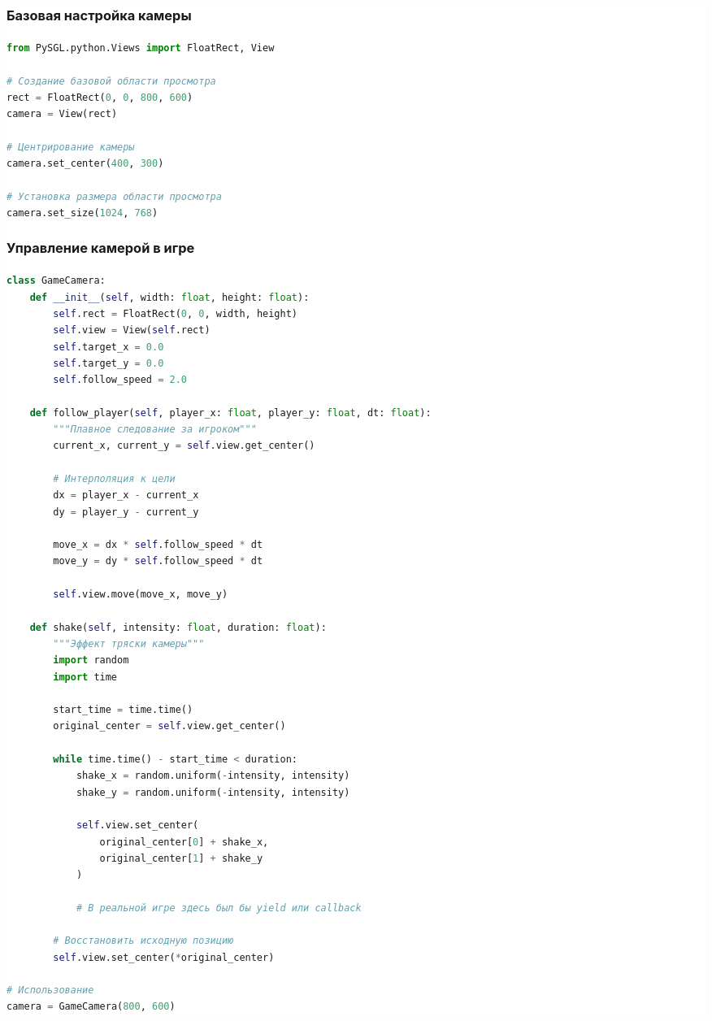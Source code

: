 ### Базовая настройка камеры

```python
from PySGL.python.Views import FloatRect, View

# Создание базовой области просмотра
rect = FloatRect(0, 0, 800, 600)
camera = View(rect)

# Центрирование камеры
camera.set_center(400, 300)

# Установка размера области просмотра
camera.set_size(1024, 768)
```

### Управление камерой в игре

```python
class GameCamera:
    def __init__(self, width: float, height: float):
        self.rect = FloatRect(0, 0, width, height)
        self.view = View(self.rect)
        self.target_x = 0.0
        self.target_y = 0.0
        self.follow_speed = 2.0
    
    def follow_player(self, player_x: float, player_y: float, dt: float):
        """Плавное следование за игроком"""
        current_x, current_y = self.view.get_center()
        
        # Интерполяция к цели
        dx = player_x - current_x
        dy = player_y - current_y
        
        move_x = dx * self.follow_speed * dt
        move_y = dy * self.follow_speed * dt
        
        self.view.move(move_x, move_y)
    
    def shake(self, intensity: float, duration: float):
        """Эффект тряски камеры"""
        import random
        import time
        
        start_time = time.time()
        original_center = self.view.get_center()
        
        while time.time() - start_time < duration:
            shake_x = random.uniform(-intensity, intensity)
            shake_y = random.uniform(-intensity, intensity)
            
            self.view.set_center(
                original_center[0] + shake_x,
                original_center[1] + shake_y
            )
            
            # В реальной игре здесь был бы yield или callback
            
        # Восстановить исходную позицию
        self.view.set_center(*original_center)

# Использование
camera = GameCamera(800, 600)
```